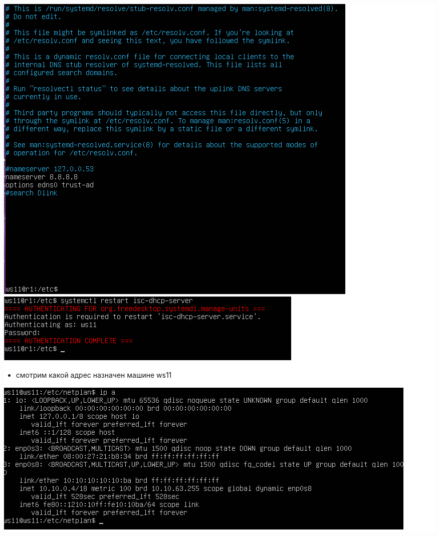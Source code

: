 <img src="img/6.12.png"></img>
<img src="img/6.13.png"></img>

- смотрим какой адрес назначен машине ws11

<img src="img/6.14.png"></img>

